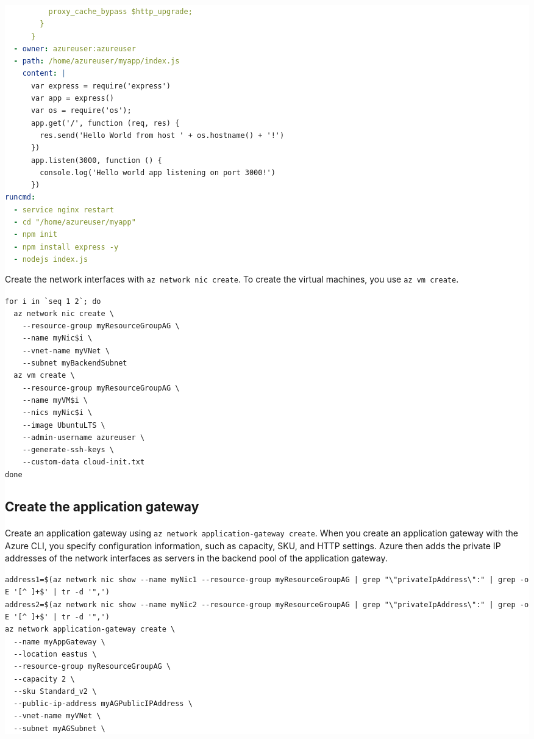 ```yaml
          proxy_cache_bypass $http_upgrade;
        }
      }
  - owner: azureuser:azureuser
  - path: /home/azureuser/myapp/index.js
    content: |
      var express = require('express')
      var app = express()
      var os = require('os');
      app.get('/', function (req, res) {
        res.send('Hello World from host ' + os.hostname() + '!')
      })
      app.listen(3000, function () {
        console.log('Hello world app listening on port 3000!')
      })
runcmd:
  - service nginx restart
  - cd "/home/azureuser/myapp"
  - npm init
  - npm install express -y
  - nodejs index.js
```

Create the network interfaces with `az network nic create`. To create the virtual machines, you use `az vm create`.

```azurecli-interactive
for i in `seq 1 2`; do
  az network nic create \
    --resource-group myResourceGroupAG \
    --name myNic$i \
    --vnet-name myVNet \
    --subnet myBackendSubnet
  az vm create \
    --resource-group myResourceGroupAG \
    --name myVM$i \
    --nics myNic$i \
    --image UbuntuLTS \
    --admin-username azureuser \
    --generate-ssh-keys \
    --custom-data cloud-init.txt
done
```

## Create the application gateway

Create an application gateway using `az network application-gateway create`. When you create an application gateway with the Azure CLI, you specify configuration information, such as capacity, SKU, and HTTP settings. Azure then adds the private IP addresses of the network interfaces as servers in the backend pool of the application gateway.

```azurecli-interactive
address1=$(az network nic show --name myNic1 --resource-group myResourceGroupAG | grep "\"privateIpAddress\":" | grep -oE '[^ ]+$' | tr -d '",')
address2=$(az network nic show --name myNic2 --resource-group myResourceGroupAG | grep "\"privateIpAddress\":" | grep -oE '[^ ]+$' | tr -d '",')
az network application-gateway create \
  --name myAppGateway \
  --location eastus \
  --resource-group myResourceGroupAG \
  --capacity 2 \
  --sku Standard_v2 \
  --public-ip-address myAGPublicIPAddress \
  --vnet-name myVNet \
  --subnet myAGSubnet \
```